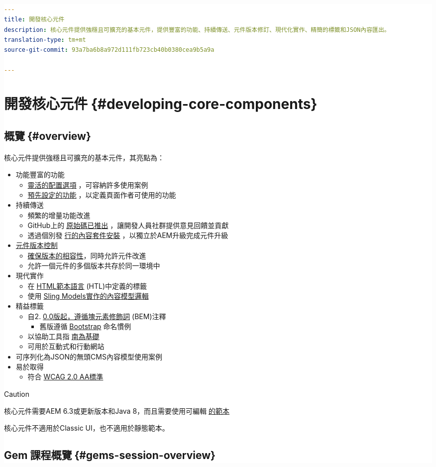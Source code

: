 ```yaml
---
title: 開發核心元件
description: 核心元件提供強穩且可擴充的基本元件，提供豐富的功能、持續傳送、元件版本修訂、現代化實作、精簡的標籤和JSON內容匯出。
translation-type: tm+mt
source-git-commit: 93a7ba6b8a972d111fb723cb40b0380cea9b5a9a

---
```



# 開發核心元件 {#developing-core-components}

## 概覽 {#overview}

核心元件提供強穩且可擴充的基本元件，其亮點為：

* 功能豐富的功能
   * [靈活的配置選項](/help/get-started/authoring.md) ，可容納許多使用案例
   * [預先設定的功能](/help/get-started/authoring.md#pre-configuring-core-components) ，以定義頁面作者可使用的功能
* 持續傳送
   * 頻繁的增量功能改進
   * GitHub上的 [原始碼已推出](https://github.com/adobe/aem-core-wcm-components) ，讓開發人員社群提供意見回饋並貢獻
   * 透過個別發 [行的內容套件安裝](https://github.com/adobe/aem-core-wcm-components/releases) ，以獨立於AEM升級完成元件升級
* [元件版本控制](guidelines.md#component-versioning)
   * [確保版本的相容性](#upgrade-of-core-components)，同時允許元件改進
   * 允許一個元件的多個版本共存於同一環境中
* 現代實作
   * 在 [HTML範本語言](https://docs.adobe.com/content/help/en/experience-manager-htl/using/overview.html) (HTL)中定義的標籤
   * 使用 [Sling Models實作的內容模型邏輯](https://sling.apache.org/documentation/bundles/models.html)
* 精益標籤
   * 自2. [0.0版起，遵循塊元素修飾詞](https://getbem.com/) (BEM)注釋
      * 舊版遵循 [Bootstrap](https://getbootstrap.com/css/) 命名慣例
   * 以協助工具指 [南為基礎](https://docs.adobe.com/content/help/en/experience-manager-cloud-service/sites/authoring/fundamentals/accessible-content.html)
   * 可用於互動式和行動網站
* 可序列化為JSON的無頭CMS內容模型使用案例
* 易於取得
   * 符合 [WCAG 2.0 AA標準](https://docs.adobe.com/content/help/en/experience-manager-cloud-service/sites/authoring/fundamentals/accessible-content.html)

>[!CAUTION]
>
>核心元件需要AEM 6.3或更新版本和Java 8，而且需要使用可編輯 [的範本](https://docs.adobe.com/content/help/en/experience-manager-cloud-service/sites/authoring/features/templates.html)
>
>核心元件不適用於Classic UI，也不適用於靜態範本。

## Gem 課程概覽 {#gems-session-overview}
